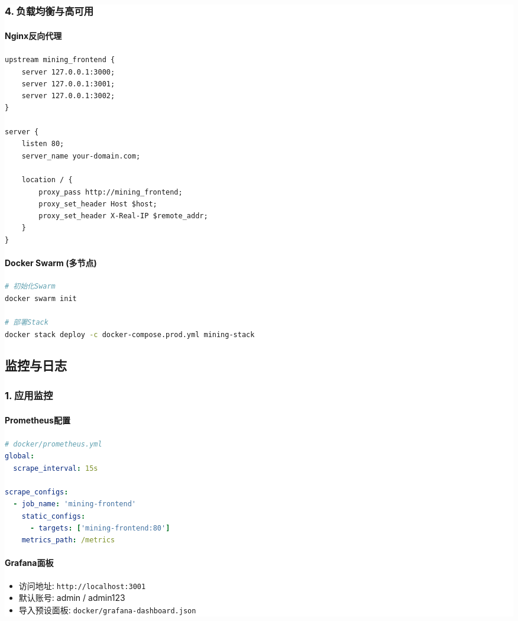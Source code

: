 ### 4. 负载均衡与高可用

#### Nginx反向代理
```nginx
upstream mining_frontend {
    server 127.0.0.1:3000;
    server 127.0.0.1:3001;
    server 127.0.0.1:3002;
}

server {
    listen 80;
    server_name your-domain.com;
    
    location / {
        proxy_pass http://mining_frontend;
        proxy_set_header Host $host;
        proxy_set_header X-Real-IP $remote_addr;
    }
}
```

#### Docker Swarm (多节点)
```bash
# 初始化Swarm
docker swarm init

# 部署Stack
docker stack deploy -c docker-compose.prod.yml mining-stack
```

## 监控与日志

### 1. 应用监控

#### Prometheus配置
```yaml
# docker/prometheus.yml
global:
  scrape_interval: 15s

scrape_configs:
  - job_name: 'mining-frontend'
    static_configs:
      - targets: ['mining-frontend:80']
    metrics_path: /metrics
```

#### Grafana面板
- 访问地址: `http://localhost:3001`
- 默认账号: admin / admin123
- 导入预设面板: `docker/grafana-dashboard.json`
